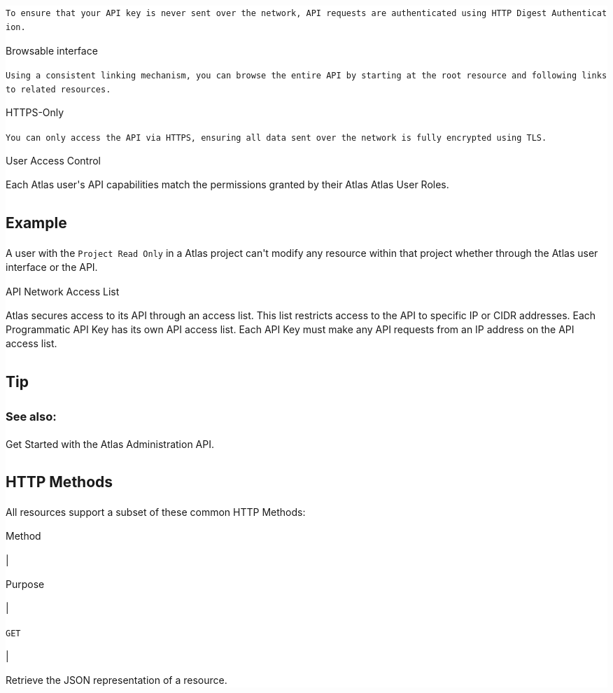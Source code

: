     To ensure that your API key is never sent over the network, API requests are authenticated using HTTP Digest Authentication.
Browsable interface

    Using a consistent linking mechanism, you can browse the entire API by starting at the root resource and following links to related resources.
HTTPS-Only

    You can only access the API via HTTPS, ensuring all data sent over the network is fully encrypted using TLS.
User Access Control

    

Each Atlas user's API capabilities match the permissions granted by their
Atlas Atlas User Roles.

## Example

A user with the `Project Read Only` in a Atlas project can't modify any
resource within that project whether through the Atlas user interface or the
API.

API Network Access List

    

Atlas secures access to its API through an access list. This list restricts
access to the API to specific IP or CIDR addresses. Each Programmatic API Key
has its own API access list. Each API Key must make any API requests from an
IP address on the API access list.

## Tip

### See also:

Get Started with the Atlas Administration API.

## HTTP Methods

All resources support a subset of these common HTTP Methods:

Method

|

Purpose  
  
|  
  
`GET`

|

Retrieve the JSON representation of a resource.  
  